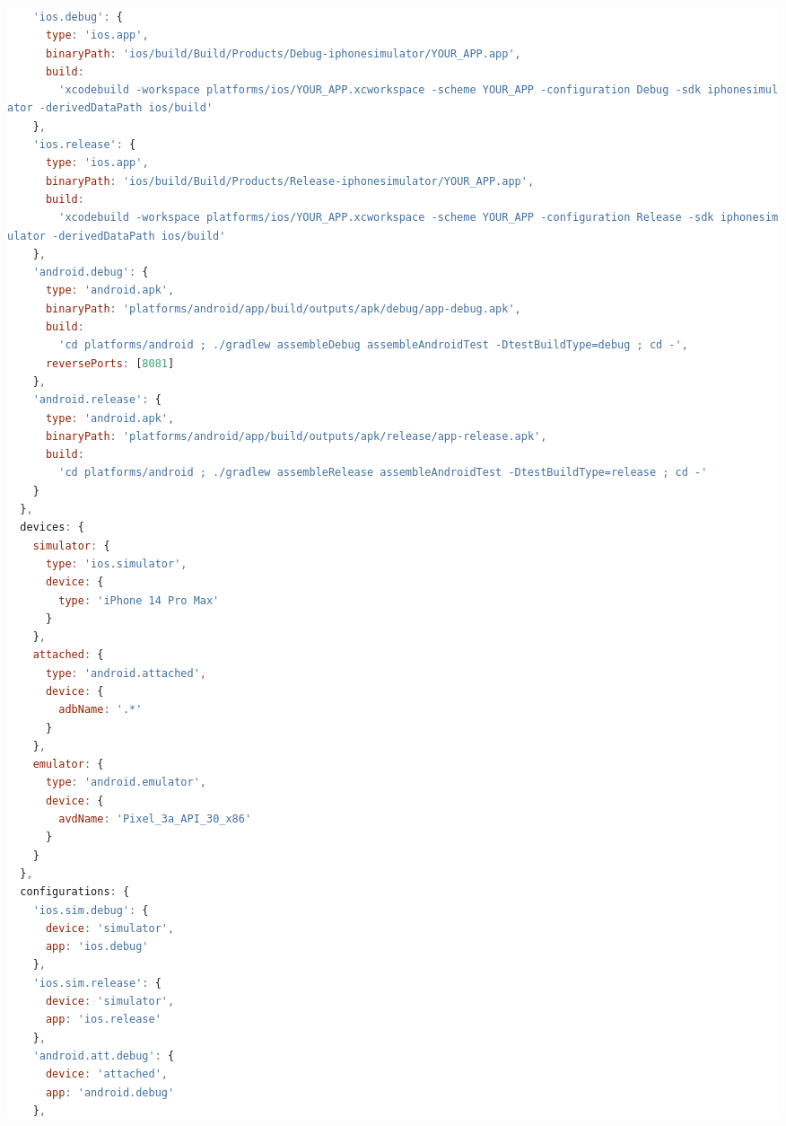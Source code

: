 ```js
    'ios.debug': {
      type: 'ios.app',
      binaryPath: 'ios/build/Build/Products/Debug-iphonesimulator/YOUR_APP.app',
      build:
        'xcodebuild -workspace platforms/ios/YOUR_APP.xcworkspace -scheme YOUR_APP -configuration Debug -sdk iphonesimulator -derivedDataPath ios/build'
    },
    'ios.release': {
      type: 'ios.app',
      binaryPath: 'ios/build/Build/Products/Release-iphonesimulator/YOUR_APP.app',
      build:
        'xcodebuild -workspace platforms/ios/YOUR_APP.xcworkspace -scheme YOUR_APP -configuration Release -sdk iphonesimulator -derivedDataPath ios/build'
    },
    'android.debug': {
      type: 'android.apk',
      binaryPath: 'platforms/android/app/build/outputs/apk/debug/app-debug.apk',
      build:
        'cd platforms/android ; ./gradlew assembleDebug assembleAndroidTest -DtestBuildType=debug ; cd -',
      reversePorts: [8081]
    },
    'android.release': {
      type: 'android.apk',
      binaryPath: 'platforms/android/app/build/outputs/apk/release/app-release.apk',
      build:
        'cd platforms/android ; ./gradlew assembleRelease assembleAndroidTest -DtestBuildType=release ; cd -'
    }
  },
  devices: {
    simulator: {
      type: 'ios.simulator',
      device: {
        type: 'iPhone 14 Pro Max'
      }
    },
    attached: {
      type: 'android.attached',
      device: {
        adbName: '.*'
      }
    },
    emulator: {
      type: 'android.emulator',
      device: {
        avdName: 'Pixel_3a_API_30_x86'
      }
    }
  },
  configurations: {
    'ios.sim.debug': {
      device: 'simulator',
      app: 'ios.debug'
    },
    'ios.sim.release': {
      device: 'simulator',
      app: 'ios.release'
    },
    'android.att.debug': {
      device: 'attached',
      app: 'android.debug'
    },
```
